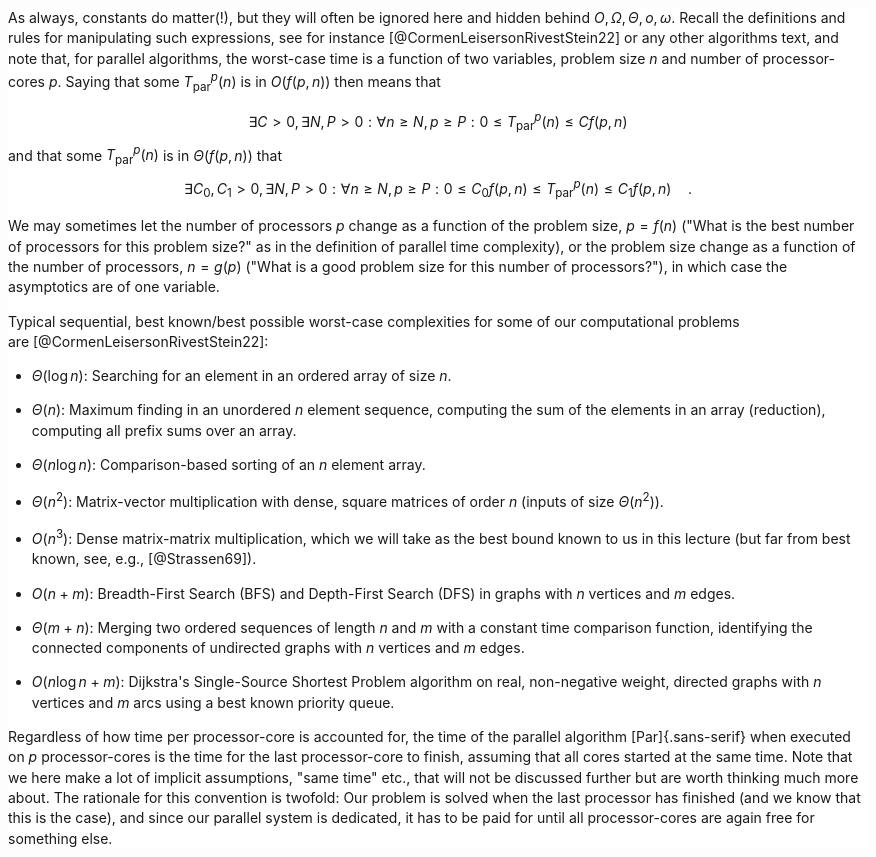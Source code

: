 As always, constants do matter(!), but they will often be ignored here
and hidden behind $O, \Omega, \Theta, o, \omega$. Recall the definitions
and rules for manipulating such expressions, see for
instance [@CormenLeisersonRivestStein22] or any other algorithms text,
and note that, for parallel algorithms, the worst-case time is a
function of two variables, problem size $n$ and number of
processor-cores $p$. Saying that some $T^{p}_{\mathsf{par}}(n)$ is in
$O(f(p,n))$ then means that

$$\exists C>0, \exists N,P>0: \forall n\geq N, p\geq P:
  0\leq T^{p}_{\mathsf{par}}(n)\leq C f(p,n)$$ and that some
$T^{p}_{\mathsf{par}}(n)$ is in $\Theta(f(p,n))$ that
$$\exists C_0, C_1>0, \exists N,P>0: \forall n\geq N, p\geq P: 0\leq
  C_0 f(p,n)\leq T^{p}_{\mathsf{par}}(n)\leq C_1 f(p,n) \quad .$$

We may sometimes let the number of processors $p$ change as a function
of the problem size, $p=f(n)$ ("What is the best number of processors
for this problem size?" as in the definition of parallel time
complexity), or the problem size change as a function of the number of
processors, $n=g(p)$ ("What is a good problem size for this number of
processors?"), in which case the asymptotics are of one variable.

Typical sequential, best known/best possible worst-case complexities for
some of our computational problems are [@CormenLeisersonRivestStein22]:

-   $\Theta(\log n)$: Searching for an element in an ordered array of
    size $n$.

-   $\Theta(n)$: Maximum finding in an unordered $n$ element sequence,
    computing the sum of the elements in an array (reduction), computing
    all prefix sums over an array.

-   $\Theta(n\log n)$: Comparison-based sorting of an $n$ element array.

-   $\Theta(n^2)$: Matrix-vector multiplication with dense, square
    matrices of order $n$ (inputs of size $\Theta(n^2)$).

-   $O(n^3)$: Dense matrix-matrix multiplication, which we will take as
    the best bound known to us in this lecture (but far from best known,
    see, e.g., [@Strassen69]).

-   $O(n+m)$: Breadth-First Search (BFS) and Depth-First Search (DFS) in
    graphs with $n$ vertices and $m$ edges.

-   $\Theta(m+n)$: Merging two ordered sequences of length $n$ and $m$
    with a constant time comparison function, identifying the connected
    components of undirected graphs with $n$ vertices and $m$ edges.

-   $O(n\log n+m)$: Dijkstra's Single-Source Shortest Problem algorithm
    on real, non-negative weight, directed graphs with $n$ vertices and
    $m$ arcs using a best known priority queue.

Regardless of how time per processor-core is accounted for, the time of
the parallel algorithm [Par]{.sans-serif} when executed on $p$
processor-cores is the time for the last processor-core to finish,
assuming that all cores started at the same time. Note that we here make
a lot of implicit assumptions, "same time" etc., that will not be
discussed further but are worth thinking much more about. The rationale
for this convention is twofold: Our problem is solved when the last
processor has finished (and we know that this is the case), and since
our parallel system is dedicated, it has to be paid for until all
processor-cores are again free for something else.
